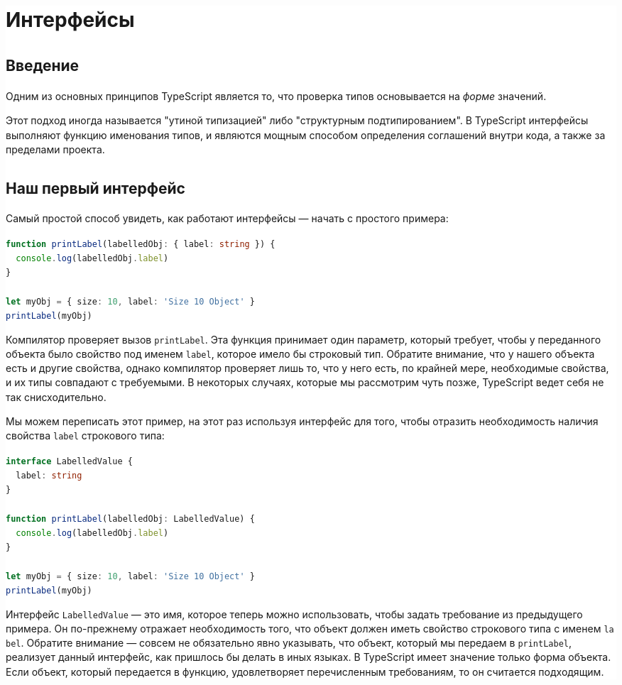 # Интерфейсы

## Введение

Одним из основных принципов TypeScript является то, что проверка типов основывается на _форме_ значений.

Этот подход иногда называется "утиной типизацией" либо "структурным подтипированием".
В TypeScript интерфейсы выполняют функцию именования типов, и являются мощным способом определения соглашений внутри кода, а также за пределами проекта.

## Наш первый интерфейс

Самый простой способ увидеть, как работают интерфейсы — начать с простого примера:

```ts
function printLabel(labelledObj: { label: string }) {
  console.log(labelledObj.label)
}

let myObj = { size: 10, label: 'Size 10 Object' }
printLabel(myObj)
```

Компилятор проверяет вызов `printLabel`.
Эта функция принимает один параметр, который требует, чтобы у переданного объекта было свойство под именем `label`, которое имело бы строковый тип.
Обратите внимание, что у нашего объекта есть и другие свойства, однако компилятор проверяет лишь то, что у него есть, по крайней мере, необходимые свойства, и их типы совпадают с требуемыми.
В некоторых случаях, которые мы рассмотрим чуть позже, TypeScript ведет себя не так снисходительно.

Мы можем переписать этот пример, на этот раз используя интерфейс для того, чтобы отразить необходимость наличия свойства `label` строкового типа:

```ts
interface LabelledValue {
  label: string
}

function printLabel(labelledObj: LabelledValue) {
  console.log(labelledObj.label)
}

let myObj = { size: 10, label: 'Size 10 Object' }
printLabel(myObj)
```

Интерфейс `LabelledValue` — это имя, которое теперь можно использовать, чтобы задать требование из предыдущего примера.
Он по-прежнему отражает необходимость того, что объект должен иметь свойство строкового типа с именем `label`.
Обратите внимание — совсем не обязательно явно указывать, что объект, который мы передаем в `printLabel`, реализует данный интерфейс, как пришлось бы делать в иных языках.
В TypeScript имеет значение только форма объекта.
Если объект, который передается в функцию, удовлетворяет перечисленным требованиям, то он считается подходящим.
